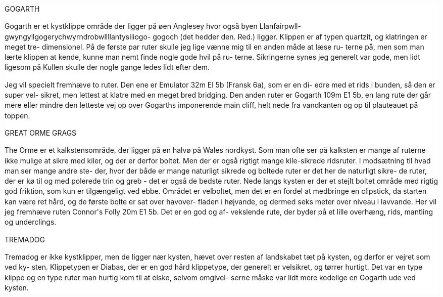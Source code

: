 GOGARTH

Gogarth er et kystklippe område der ligger på
øen Anglesey hvor også byen Llanfairpwll-
gwyngyllgogerychwyrndrobwllllantysiliogo-
gogoch (det hedder den. Red.) ligger. Klippen
er af typen quartzit, og klatringen er meget tre-
dimensionel. På de første par ruter skulle jeg
lige vænne mig til en anden måde at læse ru-
terne på, men som man lærte klippen at kende,
kunne man nemt finde nogle gode hvil på ru-
terne. Sikringerne synes jeg generelt var gode,
men lidt ligesom på Kullen skulle der nogle
gange ledes lidt efter dem.

Jeg vil specielt fremhæve to ruter. Den ene er
Emulator 32m El 5b (Fransk 6a), som er en di-
edre med et rids i bunden, så den er super vel-
sikret, men lettest at klatre med en meget bred
bridging. Den anden ruter er Gogarth 109m
E1 5b, en lang rute der går mere eller mindre
den letteste vej op over Gogarths imponerende
main cliff, helt nede fra vandkanten og op til
plauteauet på toppen.

GREAT ORME GRAGS

The Orme er et kalkstensområde, der ligger på
en halvø på Wales nordkyst. Som man ofte ser
på kalksten er mange af ruterne ikke mulige at
sikre med kiler, og der er derfor boltet. Men der
er også rigtigt mange kile-sikrede ridsruter. I
modsætning til hvad man ser mange andre ste-
der, hvor der både er mange naturligt sikrede
og boltede ruter er det her de naturligt sikre-
de ruter, der er kø til og med polerede trin og
greb - det er også de bedste ruter. Nede langs
kysten er der et stejlt boltet område med rigtig
god friktion, som kun er tilgængeligt ved ebbe.
Området er velboltet, men det er en fordel at
medbringe en clipstick, da starten kan være ret
hård, og de første bolte er sat over havover-
fladen i højvande, og dermed seks meter over
niveau i lavvande. Her vil jeg fremhæve ruten
Connor's Folly 20m E1 5b. Det er en god og af-
vekslende rute, der byder på et lille overhæng,
rids, mantling og underclings.

TREMADOG

Tremadog er ikke kystklipper, men de ligger
nær kysten, hævet over resten af landskabet
tæt på kysten, og derfor er vejret som ved ky-
sten. Klippetypen er Diabas, der er en god hård
klippetype, der generelt er velsikret, og tørrer
hurtigt. Det var en type klippe og en type ruter
man hurtig kom til at elske, selvom omgivel-
serne måske var lidt mere kedelige en Gogarth
ude ved kysten.
